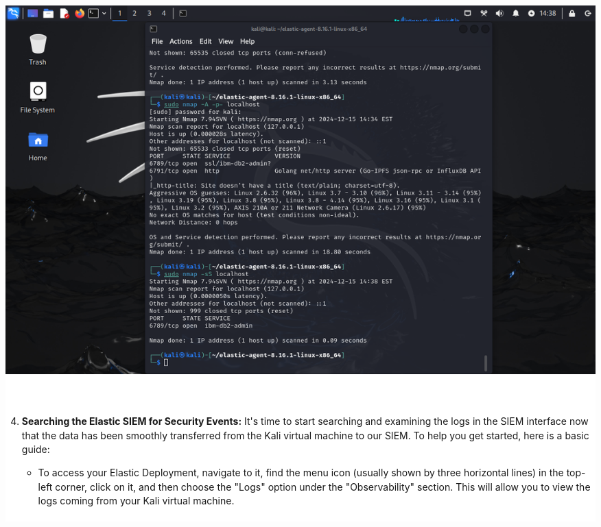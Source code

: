    <img src="Images/MoreNmapScans.png" height="150%" width="100%" alt="More Scans"/><br><br/>
<br/>

4. <b>Searching the Elastic SIEM for Security Events:</b> It's time to start searching and examining the logs in the SIEM interface now that the data has been smoothly transferred from the Kali virtual machine to our SIEM. To help you get started, here is a basic guide:
    
    - To access your Elastic Deployment, navigate to it, find the menu icon (usually shown by three horizontal lines) in the top-left corner, click on it, and then choose the "Logs" option under the "Observability" section. This will allow you to view the logs coming from your Kali virtual machine.<br/><br/>

<p align="center">